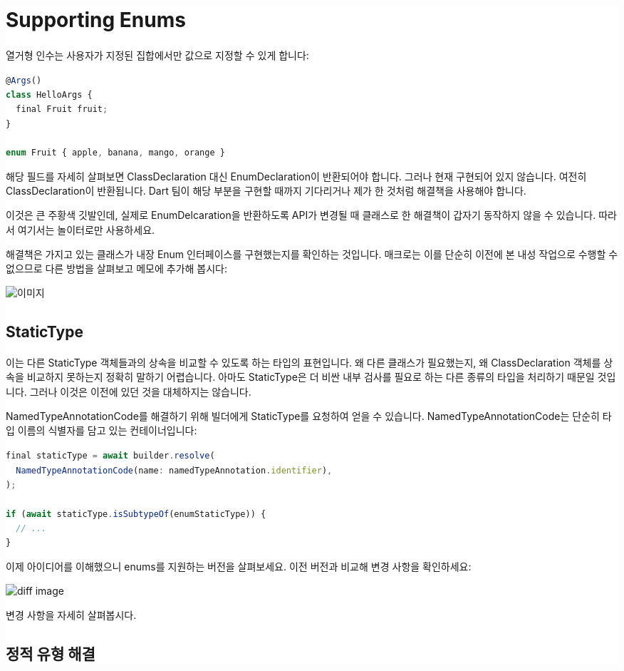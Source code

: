 # Supporting Enums

열거형 인수는 사용자가 지정된 집합에서만 값으로 지정할 수 있게 합니다:

```js
@Args()
class HelloArgs {
  final Fruit fruit;
}

enum Fruit { apple, banana, mango, orange }
```

<div class="content-ad"></div>

해당 필드를 자세히 살펴보면 ClassDeclaration 대신 EnumDeclaration이 반환되어야 합니다. 그러나 현재 구현되어 있지 않습니다. 여전히 ClassDeclaration이 반환됩니다. Dart 팀이 해당 부분을 구현할 때까지 기다리거나 제가 한 것처럼 해결책을 사용해야 합니다.

이것은 큰 주황색 깃발인데, 실제로 EnumDelcaration을 반환하도록 API가 변경될 때 클래스로 한 해결책이 갑자기 동작하지 않을 수 있습니다. 따라서 여기서는 놀이터로만 사용하세요.

해결책은 가지고 있는 클래스가 내장 Enum 인터페이스를 구현했는지를 확인하는 것입니다. 매크로는 이를 단순히 이전에 본 내성 작업으로 수행할 수 없으므로 다른 방법을 살펴보고 메모에 추가해 봅시다:

![이미지](/assets/img/2024-08-03-DeepdiveintowritingmacrosinDart35_7.png)

<div class="content-ad"></div>

## StaticType

이는 다른 StaticType 객체들과의 상속을 비교할 수 있도록 하는 타입의 표현입니다. 왜 다른 클래스가 필요했는지, 왜 ClassDeclaration 객체를 상속을 비교하지 못하는지 정확히 말하기 어렵습니다. 아마도 StaticType은 더 비싼 내부 검사를 필요로 하는 다른 종류의 타입을 처리하기 때문일 것입니다. 그러나 이것은 이전에 있던 것을 대체하지는 않습니다.

NamedTypeAnnotationCode를 해결하기 위해 빌더에게 StaticType를 요청하여 얻을 수 있습니다. NamedTypeAnnotationCode는 단순히 타입 이름의 식별자를 담고 있는 컨테이너입니다:

```js
final staticType = await builder.resolve(
  NamedTypeAnnotationCode(name: namedTypeAnnotation.identifier),
);

if (await staticType.isSubtypeOf(enumStaticType)) {
  // ...
}
```

<div class="content-ad"></div>

이제 아이디어를 이해했으니 enums를 지원하는 버전을 살펴보세요. 이전 버전과 비교해 변경 사항을 확인하세요:

![diff image](/assets/img/2024-08-03-DeepdiveintowritingmacrosinDart35_8.png)

변경 사항을 자세히 살펴봅시다.

## 정적 유형 해결
